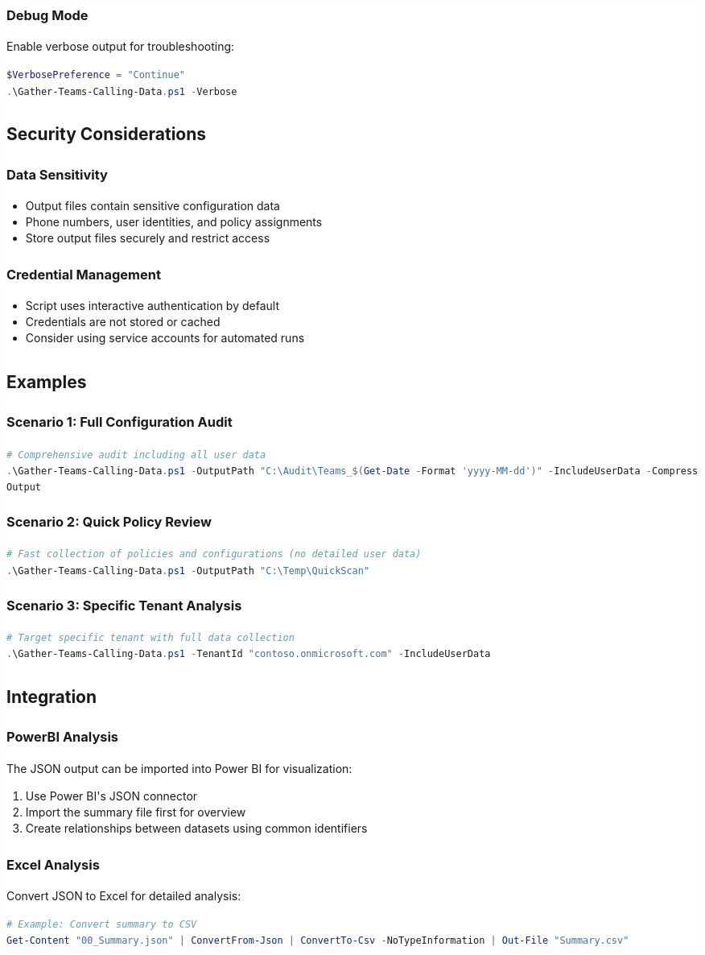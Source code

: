 ### Debug Mode
Enable verbose output for troubleshooting:
```powershell
$VerbosePreference = "Continue"
.\Gather-Teams-Calling-Data.ps1 -Verbose
```

## Security Considerations

### Data Sensitivity
- Output files contain sensitive configuration data
- Phone numbers, user identities, and policy assignments
- Store output files securely and restrict access

### Credential Management
- Script uses interactive authentication by default
- Credentials are not stored or cached
- Consider using service accounts for automated runs

## Examples

### Scenario 1: Full Configuration Audit
```powershell
# Comprehensive audit including all user data
.\Gather-Teams-Calling-Data.ps1 -OutputPath "C:\Audit\Teams_$(Get-Date -Format 'yyyy-MM-dd')" -IncludeUserData -CompressOutput
```

### Scenario 2: Quick Policy Review
```powershell
# Fast collection of policies and configurations (no detailed user data)
.\Gather-Teams-Calling-Data.ps1 -OutputPath "C:\Temp\QuickScan"
```

### Scenario 3: Specific Tenant Analysis
```powershell
# Target specific tenant with full data collection
.\Gather-Teams-Calling-Data.ps1 -TenantId "contoso.onmicrosoft.com" -IncludeUserData
```

## Integration

### PowerBI Analysis
The JSON output can be imported into Power BI for visualization:
1. Use Power BI's JSON connector
2. Import the summary file first for overview
3. Create relationships between datasets using common identifiers

### Excel Analysis
Convert JSON to Excel for detailed analysis:
```powershell
# Example: Convert summary to CSV
Get-Content "00_Summary.json" | ConvertFrom-Json | ConvertTo-Csv -NoTypeInformation | Out-File "Summary.csv"
```
